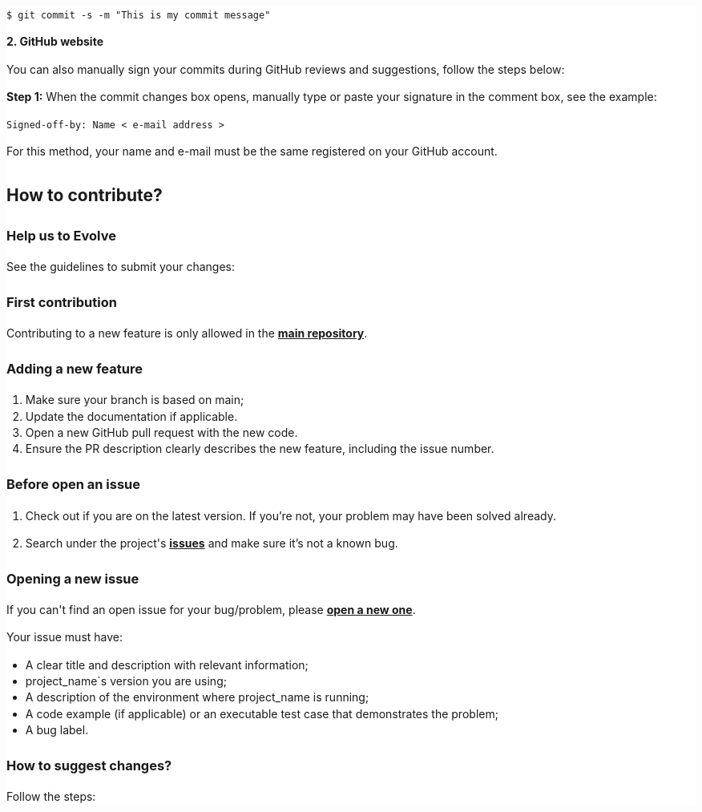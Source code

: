 ```
$ git commit -s -m "This is my commit message"
```
**2. GitHub website**

You can also manually sign your commits during GitHub reviews and suggestions, follow the steps below:

**Step 1:** When the commit changes box opens, manually type or paste your signature in the comment box, see the example:

```
Signed-off-by: Name < e-mail address >
```

For this method, your name and e-mail must be the same registered on your GitHub account.

## **How to contribute?**

### **Help us to Evolve**

See the guidelines to submit your changes:

### **First contribution**

Contributing to a new feature is only allowed in the [**main repository**](https://github.com/stack-spot/project_name).

### **Adding a new feature**
1. Make sure your branch is based on main;
2. Update the documentation if applicable.
3. Open a new GitHub pull request with the new code.
4. Ensure the PR description clearly describes the new feature, including the issue number.

###  **Before open an issue**
1. Check out if you are on the latest version. If you’re not, your problem may have been solved already.

2. Search under the project's [**issues**](https://github.com/stack-spot/project_name/issues?q=is%3Aopen+is%3Aissue+label%3Abug) and make sure it’s not a known bug.

### **Opening a new issue**
If you can't find an open issue for your bug/problem, please [**open a new one**](https://github.com/stack-spot/project_name/issues/new/choose).

Your issue must have:
* A clear title and description with relevant information;
* project_name`s version you are using;
* A description of the environment where project_name is running;
* A code example (if applicable) or an executable test case that demonstrates the problem;
* A bug label.


### **How to suggest changes?**
Follow the steps:
